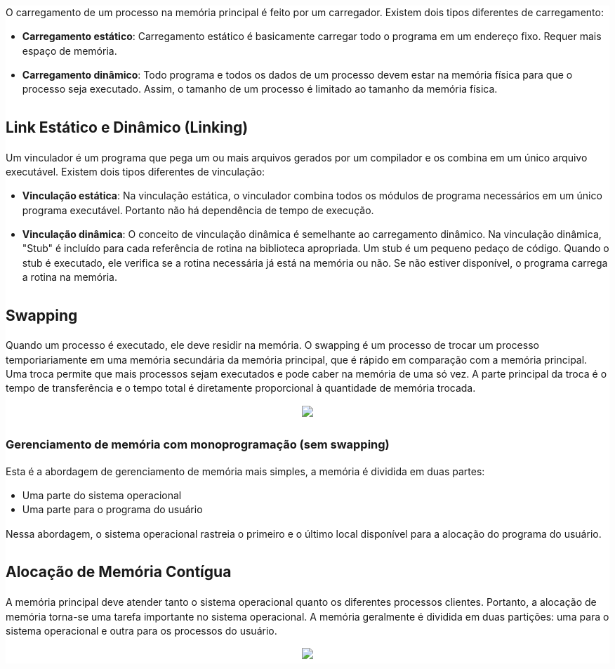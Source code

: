 O carregamento de um processo na memória principal é feito por um carregador. Existem dois tipos diferentes de carregamento:

- **Carregamento estático**: Carregamento estático é basicamente carregar todo o programa em um endereço fixo. Requer mais espaço de memória.

- **Carregamento dinâmico**: Todo programa e todos os dados de um processo devem estar na memória física para que o processo seja executado. Assim, o tamanho de um processo é limitado ao tamanho da memória física.

## Link Estático e Dinâmico (Linking)

Um vinculador é um programa que pega um ou mais arquivos gerados por um compilador e os combina em um único arquivo executável. Existem dois tipos diferentes de vinculação:

- **Vinculação estática**: Na vinculação estática, o vinculador combina todos os módulos de programa necessários em um único programa executável. Portanto não há dependência de tempo de execução.

- **Vinculação dinâmica**: O conceito de vinculação dinâmica é semelhante ao carregamento dinâmico. Na vinculação dinâmica, "Stub" é incluído para cada referência de rotina na biblioteca apropriada. Um stub é um pequeno pedaço de código. Quando o stub é executado, ele verifica se a rotina necessária já está na memória ou não. Se não estiver disponível, o programa carrega a rotina na memória.

## Swapping

Quando um processo é executado, ele deve residir na memória. O swapping é um processo de trocar um processo temporiariamente em uma memória secundária da memória principal, que é rápido em comparação com a memória principal. Uma troca permite que mais processos sejam executados e pode caber na memória de uma só vez. A parte principal da troca é o tempo de transferência e o tempo total é diretamente proporcional à quantidade de memória trocada.

<p align="center">
    <img src="https://media.geeksforgeeks.org/wp-content/uploads/20221116104533/2white-660x441.png" height="250px">
</p>

### Gerenciamento de memória com monoprogramação (sem swapping)

Esta é a abordagem de gerenciamento de memória mais simples, a memória é dividida em duas partes:

- Uma parte do sistema operacional
- Uma parte para o programa do usuário

Nessa abordagem, o sistema operacional rastreia o primeiro e o último local disponível para a alocação do programa do usuário.

## Alocação de Memória Contígua

A memória principal deve atender tanto o sistema operacional quanto os diferentes processos clientes. Portanto, a alocação de memória torna-se uma tarefa importante no sistema operacional. A memória geralmente é dividida em duas partições: uma para o sistema operacional e outra para os processos do usuário.

<p align="center">
    <img src="https://media.geeksforgeeks.org/wp-content/uploads/20221116104926/3white.png" height="250px">
</p>
